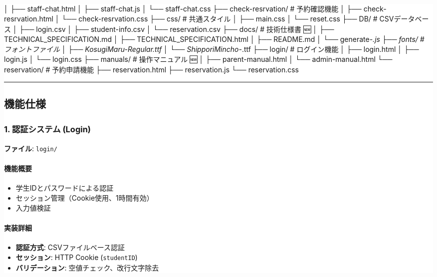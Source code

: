 │   ├── staff-chat.html
│   ├── staff-chat.js
│   └── staff-chat.css
├── check-resrvation/      # 予約確認機能
│   ├── check-resrvation.html
│   └── check-resrvation.css
├── css/                   # 共通スタイル
│   ├── main.css
│   └── reset.css
├── DB/                    # CSVデータベース
│   ├── login.csv
│   ├── student-info.csv
│   └── reservation.csv
├── docs/                  # 技術仕様書 🆕
│   ├── TECHNICAL_SPECIFICATION.md
│   ├── TECHNICAL_SPECIFICATION.html
│   ├── README.md
│   └── generate-*.js
├── fonts/                 # フォントファイル
│   ├── KosugiMaru-Regular.ttf
│   └── ShipporiMincho-*.ttf
├── login/                 # ログイン機能
│   ├── login.html
│   ├── login.js
│   └── login.css
├── manuals/               # 操作マニュアル 🆕
│   ├── parent-manual.html
│   └── admin-manual.html
└── reservation/           # 予約申請機能
    ├── reservation.html
    ├── reservation.js
    └── reservation.css
```
```

---

## 機能仕様

### 1. 認証システム (Login)
**ファイル**: `login/`

#### 機能概要
- 学生IDとパスワードによる認証
- セッション管理（Cookie使用、1時間有効）
- 入力値検証

#### 実装詳細
- **認証方式**: CSVファイルベース認証
- **セッション**: HTTP Cookie (`studentID`)
- **バリデーション**: 空値チェック、改行文字除去
